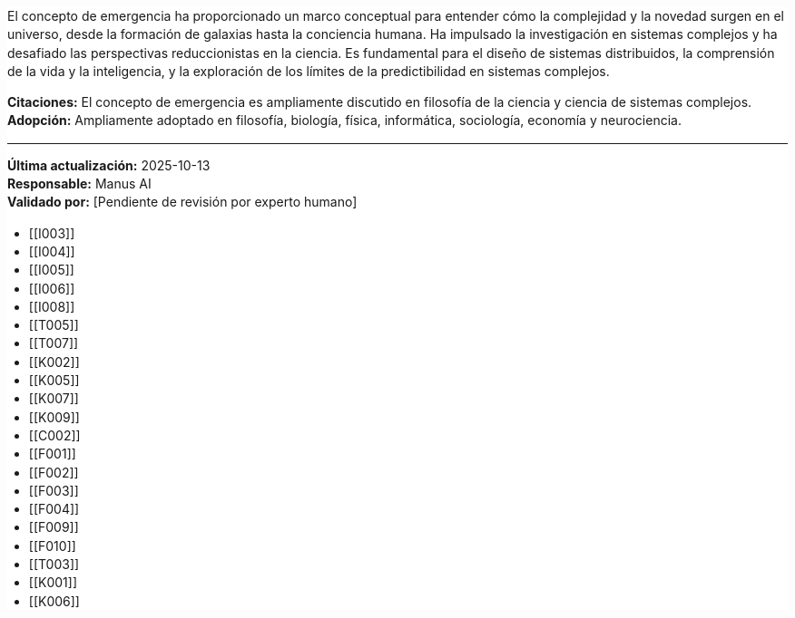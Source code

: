 El concepto de emergencia ha proporcionado un marco conceptual para entender cómo la complejidad y la novedad surgen en el universo, desde la formación de galaxias hasta la conciencia humana. Ha impulsado la investigación en sistemas complejos y ha desafiado las perspectivas reduccionistas en la ciencia. Es fundamental para el diseño de sistemas distribuidos, la comprensión de la vida y la inteligencia, y la exploración de los límites de la predictibilidad en sistemas complejos.

**Citaciones:** El concepto de emergencia es ampliamente discutido en filosofía de la ciencia y ciencia de sistemas complejos.
**Adopción:** Ampliamente adoptado en filosofía, biología, física, informática, sociología, economía y neurociencia.

---

**Última actualización:** 2025-10-13  
**Responsable:** Manus AI  
**Validado por:** [Pendiente de revisión por experto humano]
- [[I003]]
- [[I004]]
- [[I005]]
- [[I006]]
- [[I008]]
- [[T005]]
- [[T007]]
- [[K002]]
- [[K005]]
- [[K007]]
- [[K009]]
- [[C002]]
- [[F001]]
- [[F002]]
- [[F003]]
- [[F004]]
- [[F009]]
- [[F010]]
- [[T003]]
- [[K001]]
- [[K006]]
